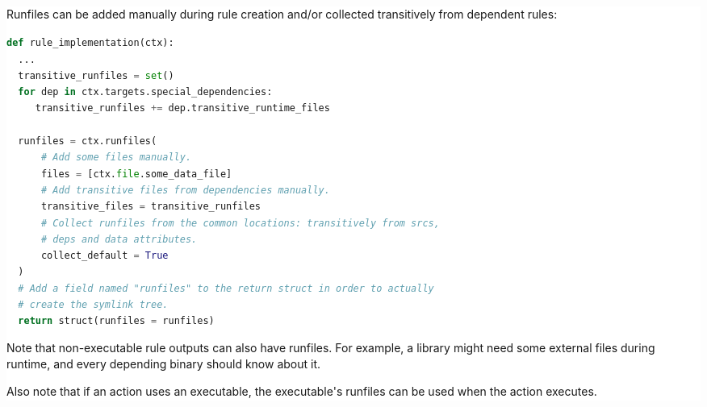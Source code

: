 Runfiles can be added manually during rule creation and/or collected
transitively from dependent rules:

```python
def rule_implementation(ctx):
  ...
  transitive_runfiles = set()
  for dep in ctx.targets.special_dependencies:
     transitive_runfiles += dep.transitive_runtime_files

  runfiles = ctx.runfiles(
      # Add some files manually.
      files = [ctx.file.some_data_file]
      # Add transitive files from dependencies manually.
      transitive_files = transitive_runfiles
      # Collect runfiles from the common locations: transitively from srcs,
      # deps and data attributes.
      collect_default = True
  )
  # Add a field named "runfiles" to the return struct in order to actually
  # create the symlink tree.
  return struct(runfiles = runfiles)
```

Note that non-executable rule outputs can also have runfiles. For example, a
library might need some external files during runtime, and every depending
binary should know about it.

Also note that if an action uses an executable, the executable's runfiles can
be used when the action executes.

